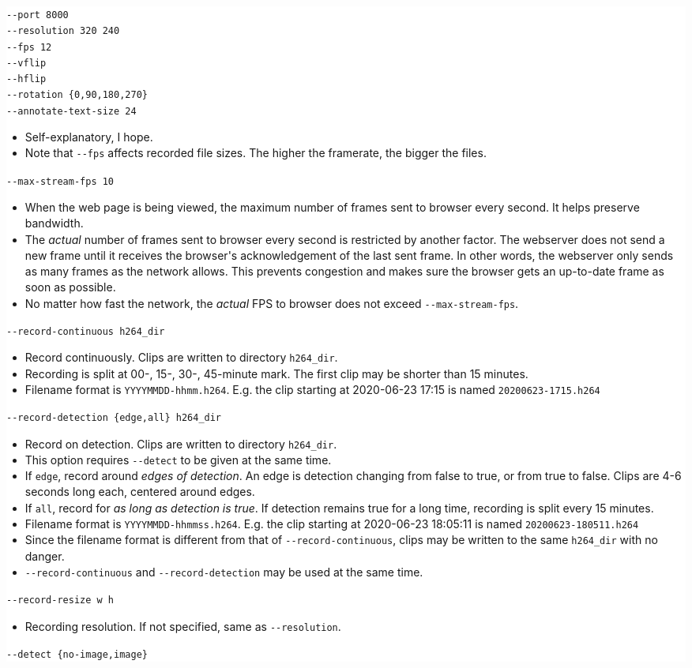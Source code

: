 `--port 8000`  
`--resolution 320 240`  
`--fps 12`  
`--vflip`  
`--hflip`  
`--rotation {0,90,180,270}`  
`--annotate-text-size 24`  

- Self-explanatory, I hope.
- Note that `--fps` affects recorded file sizes. The higher the framerate,
  the bigger the files.


`--max-stream-fps 10`

- When the web page is being viewed, the maximum number of frames sent to
  browser every second. It helps preserve bandwidth.
- The _actual_ number of frames sent to browser every second is restricted by
  another factor. The webserver does not send a new frame until it receives the
  browser's acknowledgement of the last sent frame. In other words, the
  webserver only sends as many frames as the network allows. This prevents
  congestion and makes sure the browser gets an up-to-date frame as soon as
  possible.
- No matter how fast the network, the _actual_ FPS to browser does not exceed
  `--max-stream-fps`.


`--record-continuous h264_dir`

- Record continuously. Clips are written to directory `h264_dir`.
- Recording is split at 00-, 15-, 30-, 45-minute mark. The first clip may be
  shorter than 15 minutes.
- Filename format is `YYYYMMDD-hhmm.h264`. E.g. the clip starting at
  2020-06-23 17:15 is named `20200623-1715.h264`


`--record-detection {edge,all} h264_dir`

- Record on detection. Clips are written to directory `h264_dir`.
- This option requires `--detect` to be given at the same time.
- If `edge`, record around _edges of detection_. An edge is detection changing
  from false to true, or from true to false. Clips are 4-6 seconds long each,
  centered around edges.
- If `all`, record for _as long as detection is true_. If detection remains true
  for a long time, recording is split every 15 minutes.
- Filename format is `YYYYMMDD-hhmmss.h264`. E.g. the clip starting at
  2020-06-23 18:05:11 is named `20200623-180511.h264`
- Since the filename format is different from that of `--record-continuous`,
  clips may be written to the same `h264_dir` with no danger.
- `--record-continuous` and `--record-detection` may be used at the same time.


`--record-resize w h`

- Recording resolution. If not specified, same as `--resolution`.


`--detect {no-image,image}`
